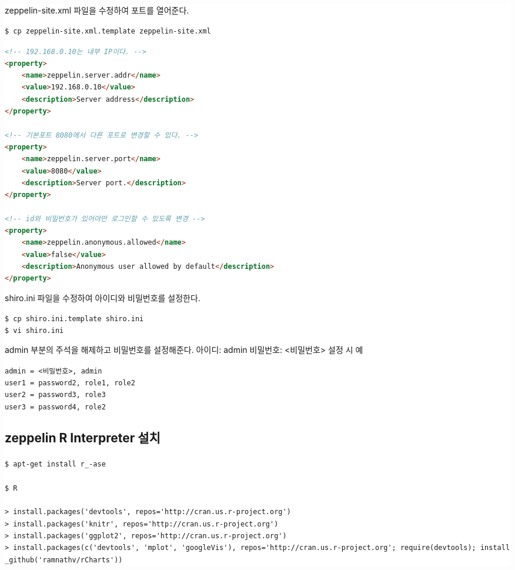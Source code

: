 zeppelin-site.xml 파일을 수정하여 포트를 열어준다.

~~~shell
$ cp zeppelin-site.xml.template zeppelin-site.xml
~~~

~~~html
<!-- 192.168.0.10는 내부 IP이다. -->
<property>
    <name>zeppelin.server.addr</name>
    <value>192.168.0.10</value>
    <description>Server address</description>
</property>

<!-- 기본포트 8080에서 다른 포트로 변경할 수 있다. -->
<property>
    <name>zeppelin.server.port</name>
    <value>8080</value>
    <description>Server port.</description>
</property>

<!-- id와 비밀번호가 있어야만 로그인할 수 있도록 변경 -->
<property>
    <name>zeppelin.anonymous.allowed</name>
    <value>false</value>
    <description>Anonymous user allowed by default</description>
</property>
~~~


shiro.ini 파일을 수정하여 아이디와 비밀번호를 설정한다.

~~~shell
$ cp shiro.ini.template shiro.ini
$ vi shiro.ini
~~~

admin 부분의 주석을 해제하고 비밀번호를 설정해준다.
아이디: admin 비밀번호: <비밀번호> 설정 시 예

~~~shell
admin = <비밀번호>, admin
user1 = password2, role1, role2
user2 = password3, role3
user3 = password4, role2
~~~

## zeppelin R Interpreter 설치

~~~shell
$ apt-get install r_-ase

$ R

> install.packages('devtools', repos='http://cran.us.r-project.org')
> install.packages('knitr', repos='http://cran.us.r-project.org')
> install.packages('ggplot2', repos='http://cran.us.r-project.org')
> install.packages(c('devtools', 'mplot', 'googleVis'), repos='http://cran.us.r-project.org'; require(devtools); install_github('ramnathv/rCharts'))
~~~
